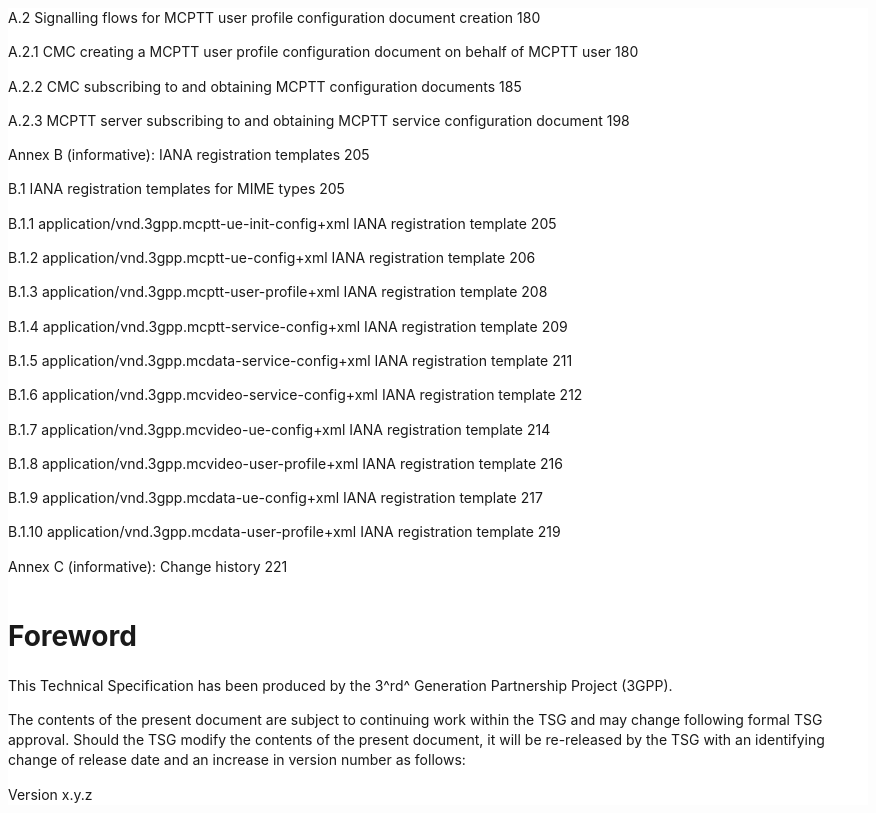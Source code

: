 A.2 Signalling flows for MCPTT user profile configuration document
creation 180

A.2.1 CMC creating a MCPTT user profile configuration document on behalf
of MCPTT user 180

A.2.2 CMC subscribing to and obtaining MCPTT configuration documents 185

A.2.3 MCPTT server subscribing to and obtaining MCPTT service
configuration document 198

Annex B (informative): IANA registration templates 205

B.1 IANA registration templates for MIME types 205

B.1.1 application/vnd.3gpp.mcptt-ue-init-config+xml IANA registration
template 205

B.1.2 application/vnd.3gpp.mcptt-ue-config+xml IANA registration
template 206

B.1.3 application/vnd.3gpp.mcptt-user-profile+xml IANA registration
template 208

B.1.4 application/vnd.3gpp.mcptt-service-config+xml IANA registration
template 209

B.1.5 application/vnd.3gpp.mcdata-service-config+xml IANA registration
template 211

B.1.6 application/vnd.3gpp.mcvideo-service-config+xml IANA registration
template 212

B.1.7 application/vnd.3gpp.mcvideo-ue-config+xml IANA registration
template 214

B.1.8 application/vnd.3gpp.mcvideo-user-profile+xml IANA registration
template 216

B.1.9 application/vnd.3gpp.mcdata-ue-config+xml IANA registration
template 217

B.1.10 application/vnd.3gpp.mcdata-user-profile+xml IANA registration
template 219

Annex C (informative): Change history 221

 Foreword
========

This Technical Specification has been produced by the 3^rd^ Generation
Partnership Project (3GPP).

The contents of the present document are subject to continuing work
within the TSG and may change following formal TSG approval. Should the
TSG modify the contents of the present document, it will be re-released
by the TSG with an identifying change of release date and an increase in
version number as follows:

Version x.y.z
